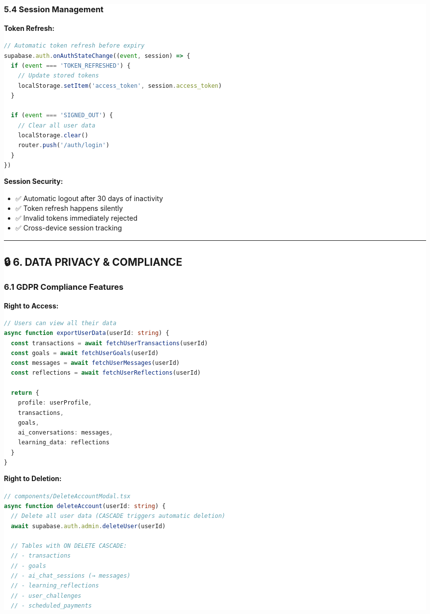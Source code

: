### 5.4 Session Management

**Token Refresh:**
```typescript
// Automatic token refresh before expiry
supabase.auth.onAuthStateChange((event, session) => {
  if (event === 'TOKEN_REFRESHED') {
    // Update stored tokens
    localStorage.setItem('access_token', session.access_token)
  }
  
  if (event === 'SIGNED_OUT') {
    // Clear all user data
    localStorage.clear()
    router.push('/auth/login')
  }
})
```

**Session Security:**
- ✅ Automatic logout after 30 days of inactivity
- ✅ Token refresh happens silently
- ✅ Invalid tokens immediately rejected
- ✅ Cross-device session tracking

---

<a name="data-privacy"></a>
## 🔒 6. DATA PRIVACY & COMPLIANCE

### 6.1 GDPR Compliance Features

**Right to Access:**
```typescript
// Users can view all their data
async function exportUserData(userId: string) {
  const transactions = await fetchUserTransactions(userId)
  const goals = await fetchUserGoals(userId)
  const messages = await fetchUserMessages(userId)
  const reflections = await fetchUserReflections(userId)
  
  return {
    profile: userProfile,
    transactions,
    goals,
    ai_conversations: messages,
    learning_data: reflections
  }
}
```

**Right to Deletion:**
```typescript
// components/DeleteAccountModal.tsx
async function deleteAccount(userId: string) {
  // Delete all user data (CASCADE triggers automatic deletion)
  await supabase.auth.admin.deleteUser(userId)
  
  // Tables with ON DELETE CASCADE:
  // - transactions
  // - goals
  // - ai_chat_sessions (→ messages)
  // - learning_reflections
  // - user_challenges
  // - scheduled_payments
```